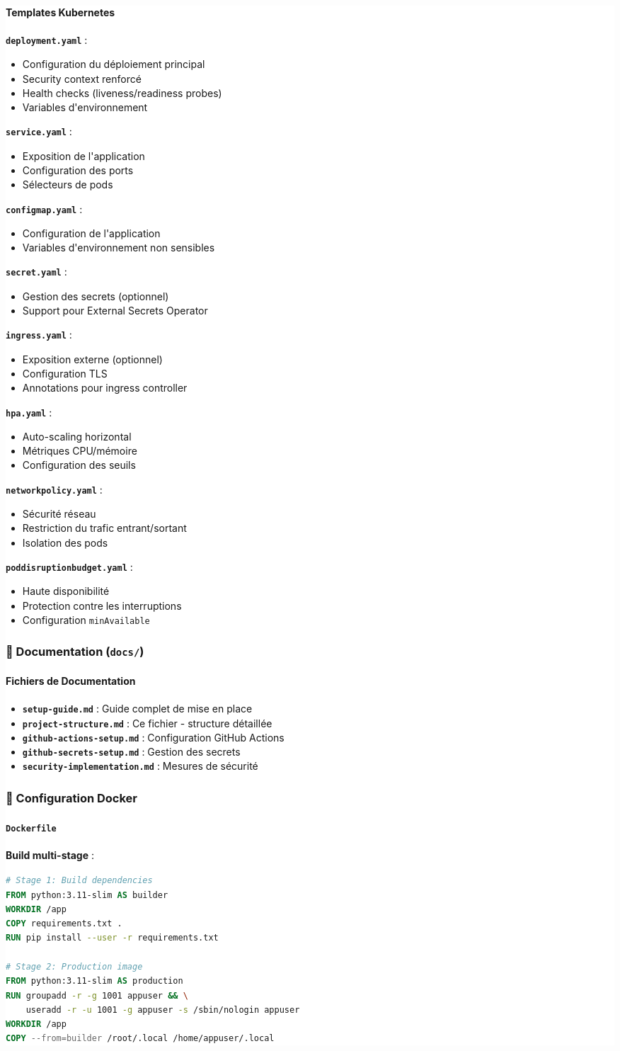#### Templates Kubernetes

**`deployment.yaml`** :
- Configuration du déploiement principal
- Security context renforcé
- Health checks (liveness/readiness probes)
- Variables d'environnement

**`service.yaml`** :
- Exposition de l'application
- Configuration des ports
- Sélecteurs de pods

**`configmap.yaml`** :
- Configuration de l'application
- Variables d'environnement non sensibles

**`secret.yaml`** :
- Gestion des secrets (optionnel)
- Support pour External Secrets Operator

**`ingress.yaml`** :
- Exposition externe (optionnel)
- Configuration TLS
- Annotations pour ingress controller

**`hpa.yaml`** :
- Auto-scaling horizontal
- Métriques CPU/mémoire
- Configuration des seuils

**`networkpolicy.yaml`** :
- Sécurité réseau
- Restriction du trafic entrant/sortant
- Isolation des pods

**`poddisruptionbudget.yaml`** :
- Haute disponibilité
- Protection contre les interruptions
- Configuration `minAvailable`

### 📁 Documentation (`docs/`)

#### Fichiers de Documentation
- **`setup-guide.md`** : Guide complet de mise en place
- **`project-structure.md`** : Ce fichier - structure détaillée
- **`github-actions-setup.md`** : Configuration GitHub Actions
- **`github-secrets-setup.md`** : Gestion des secrets
- **`security-implementation.md`** : Mesures de sécurité

### 🐳 Configuration Docker

#### `Dockerfile`
**Build multi-stage** :
```dockerfile
# Stage 1: Build dependencies
FROM python:3.11-slim AS builder
WORKDIR /app
COPY requirements.txt .
RUN pip install --user -r requirements.txt

# Stage 2: Production image
FROM python:3.11-slim AS production
RUN groupadd -r -g 1001 appuser && \
    useradd -r -u 1001 -g appuser -s /sbin/nologin appuser
WORKDIR /app
COPY --from=builder /root/.local /home/appuser/.local
```